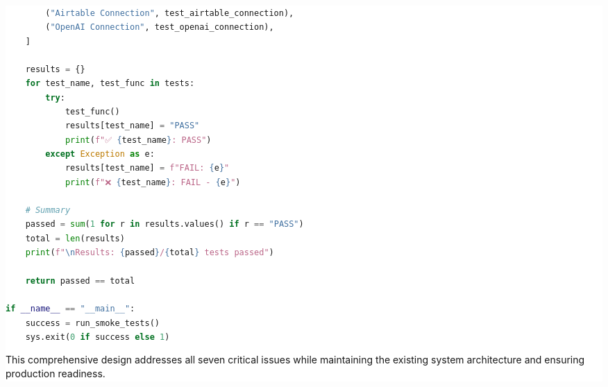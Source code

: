 ```python
        ("Airtable Connection", test_airtable_connection),
        ("OpenAI Connection", test_openai_connection),
    ]
    
    results = {}
    for test_name, test_func in tests:
        try:
            test_func()
            results[test_name] = "PASS"
            print(f"✅ {test_name}: PASS")
        except Exception as e:
            results[test_name] = f"FAIL: {e}"
            print(f"❌ {test_name}: FAIL - {e}")
    
    # Summary
    passed = sum(1 for r in results.values() if r == "PASS")
    total = len(results)
    print(f"\nResults: {passed}/{total} tests passed")
    
    return passed == total

if __name__ == "__main__":
    success = run_smoke_tests()
    sys.exit(0 if success else 1)
```

This comprehensive design addresses all seven critical issues while maintaining the existing system architecture and ensuring production readiness.